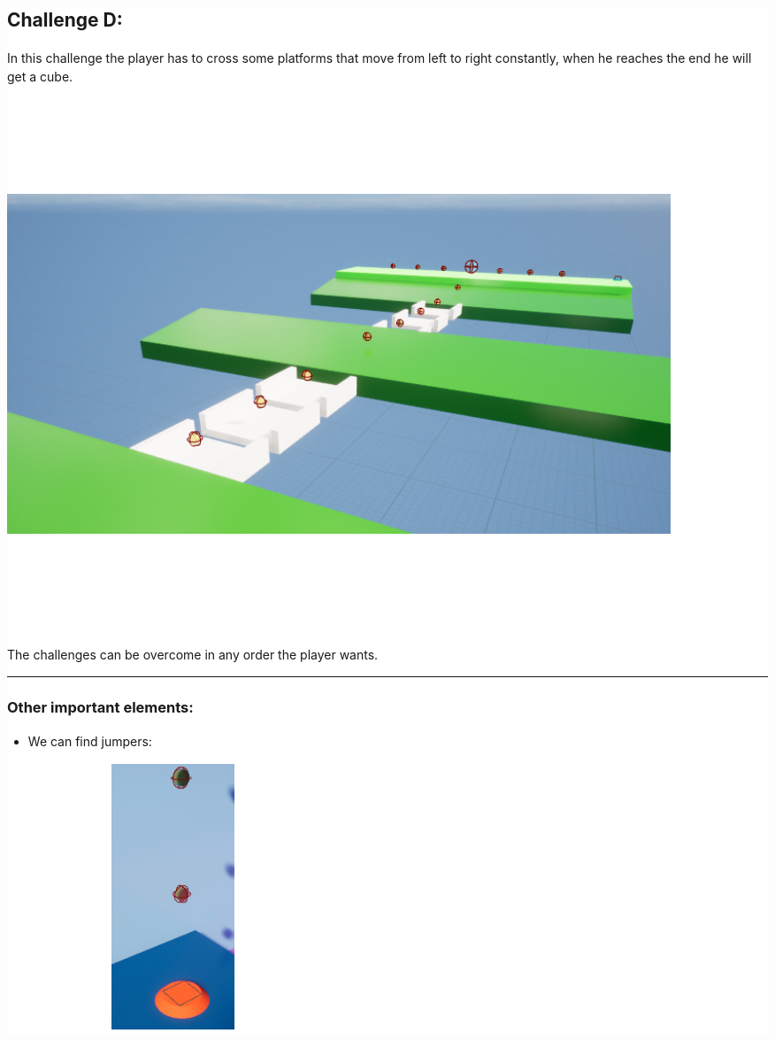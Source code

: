 ## Challenge D:

In this challenge the player has to cross some platforms that move from left to right constantly, when he reaches the end he will get a cube.

<img src="/img/portfolio/BlockoutLevelOnUnrealEngine5/blockout5.png" alt="img" class="responsive-img" width="750" height="600"/>

The challenges can be overcome in any order the player wants.

___

### Other important elements:

- We can find jumpers:

<img src="/img/portfolio/BlockoutLevelOnUnrealEngine5/Jumper.png" alt="img" class="responsive-img" width="375" height="300"/>
